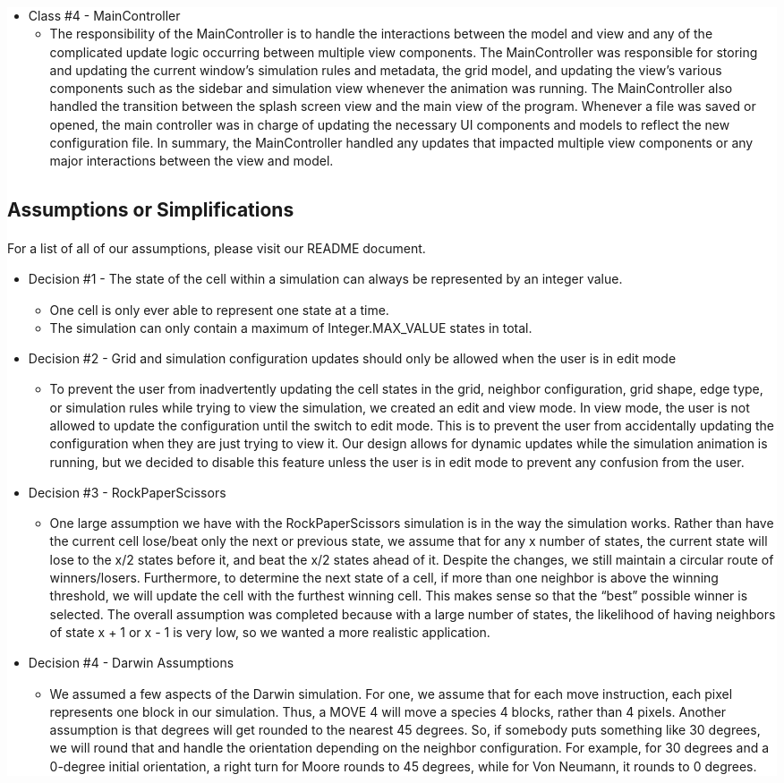  

* Class \#4 \- MainController  
  * The responsibility of the MainController is to handle the interactions between the model and view and any of the complicated update logic occurring between multiple view components. The MainController was responsible for storing and updating the current window’s simulation rules and metadata, the grid model, and updating the view’s various components such as the sidebar and simulation view whenever the animation was running. The MainController also handled the transition between the splash screen view and the main view of the program. Whenever a file was saved or opened, the main controller was in charge of updating the necessary UI components and models to reflect the new configuration file. In summary, the MainController handled any updates that impacted multiple view components or any major interactions between the view and model.

 

## Assumptions or Simplifications

For a list of all of our assumptions, please visit our README document.

* Decision \#1 \- The state of the cell within a simulation can always be represented by an integer value.   
  * One cell is only ever able to represent one state at a time.  
  * The simulation can only contain a maximum of Integer.MAX\_VALUE states in total. 

 

* Decision \#2 \- Grid and simulation configuration updates should only be allowed when the user is in edit mode  
  * To prevent the user from inadvertently updating the cell states in the grid, neighbor configuration, grid shape, edge type, or simulation rules while trying to view the simulation, we created an edit and view mode. In view mode, the user is not allowed to update the configuration until the switch to edit mode. This is to prevent the user from accidentally updating the configuration when they are just trying to view it. Our design allows for dynamic updates while the simulation animation is running, but we decided to disable this feature unless the user is in edit mode to prevent any confusion from the user.

 

* Decision \#3 \- RockPaperScissors  
  * One large assumption we have with the RockPaperScissors simulation is in the way the simulation works. Rather than have the current cell lose/beat only the next or previous state, we assume that for any x number of states, the current state will lose to the x/2 states before it, and beat the x/2 states ahead of it. Despite the changes, we still maintain a circular route of winners/losers. Furthermore, to determine the next state of a cell, if more than one neighbor is above the winning threshold, we will update the cell with the furthest winning cell. This makes sense so that the “best” possible winner is selected. The overall assumption was completed because with a large number of states, the likelihood of having neighbors of state x \+ 1 or x \- 1 is very low, so we wanted a more realistic application. 

* Decision \#4 \- Darwin Assumptions  
  * We assumed a few aspects of the Darwin simulation. For one, we assume that for each move instruction, each pixel represents one block in our simulation. Thus, a MOVE 4 will move a species 4 blocks, rather than 4 pixels. Another assumption is that degrees will get rounded to the nearest 45 degrees. So, if somebody puts something like 30 degrees, we will round that and handle the orientation depending on the neighbor configuration. For example, for 30 degrees and a 0-degree initial orientation, a right turn for Moore rounds to 45 degrees, while for Von Neumann, it rounds to 0 degrees.

